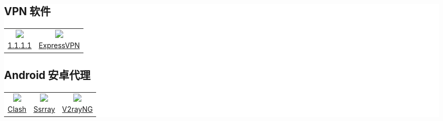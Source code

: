 
## VPN 软件

<table>
  <tr>
    <td style="text-align: center;">
      <a href="https://one.one.one.one/">
        <img src="https://raw.githubusercontent.com/jarocheng0123/beginner_guide/refs/heads/main/png/VPN/1111.png" width="80">
        <br>
        <span>1.1.1.1</span>
      </a>
    </td>
    <td style="text-align: center;">
      <a href="https://www.expressvpn.com/vpn-download">
        <img src="https://raw.githubusercontent.com/jarocheng0123/beginner_guide/refs/heads/main/png/VPN/ExpressVPN.png" width="80">
        <br>
        <span>ExpressVPN</span>
      </a>
    </td>
  </tr>
</table>


## Android 安卓代理

<table>
  <tr>
    <td style="text-align: center;">
      <a href="https://github.com/clashdownload/Clash_for_Android/releases">
        <img src="https://raw.githubusercontent.com/jarocheng0123/beginner_guide/refs/heads/main/png/VPN/Clash.png" width="80">
        <br>
        <span>Clash</span>
      </a>
    </td>
    <td style="text-align: center;">
      <a href="https://github.com/xxf098/shadowsocksr-v2ray-trojan-android/releases">
        <img src="https://raw.githubusercontent.com/jarocheng0123/beginner_guide/refs/heads/main/png/VPN/Ssrray.png" width="80">
        <br>
        <span>Ssrray</span>
      </a>
    </td>
    <td style="text-align: center;">
      <a href="https://github.com/2dust/v2rayNG/releases">
        <img src="https://raw.githubusercontent.com/jarocheng0123/beginner_guide/refs/heads/main/png/VPN/V2rayNG.png" width="80">
        <br>
        <span>V2rayNG</span>
      </a>
    </td>
  </tr>
</table>
